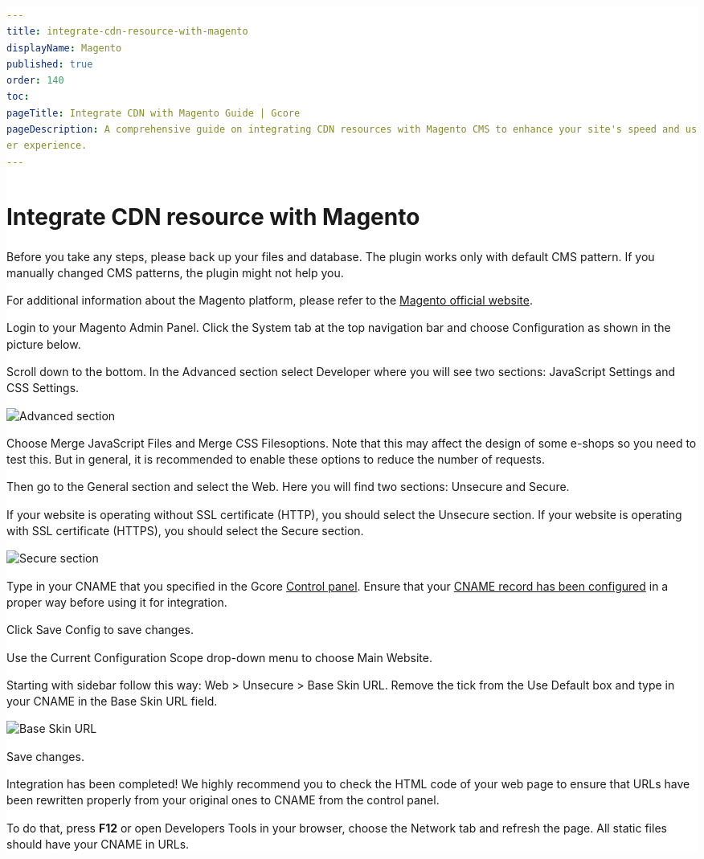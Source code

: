 ```yaml
---
title: integrate-cdn-resource-with-magento
displayName: Magento
published: true
order: 140
toc:
pageTitle: Integrate CDN with Magento Guide | Gcore
pageDescription: A comprehensive guide on integrating CDN resources with Magento CMS to enhance your site's speed and user experience.
---
```

# Integrate CDN resource with Magento

Before you take any steps, please back up your files and database. The plugin works only with default CMS pattern. If you manually changed CMS patterns, the plugin might not help you.
 
For additional information about the Magento platform, please refer to the <a href="https://business.adobe.com/products/magento/magento-commerce.html" target="_blank">Magento official website</a>.

Login to your Magento Admin Panel. Click the System tab at the top navigation bar and choose Configuration as shown in the picture below.

Scroll down to the bottom. In the Advanced section select Developer where you will see two sections: JavaScript Settings and CSS Settings. 

<img src="https://assets.gcore.pro/docs/cdn/getting-started/integrate-cdn-with-cms/integrate-cdn-resource-with-magento/magento2.png" alt="Advanced section " width="80%">  

Choose Merge JavaScript Files and Merge CSS Filesoptions. Note that this may affect the design of some e-shops so you need to test this. But in general, it is recommended to enable these options to reduce the number of requests.

Then go to the General section and select the Web. Here you will find two sections: Unsecure and Secure.

If your website is operating without SSL certificate (HTTP), you should select the Unsecure section. If your website is operating with SSL certificate (HTTPS), you should select the Secure section.  

<img src="https://assets.gcore.pro/docs/cdn/getting-started/integrate-cdn-with-cms/integrate-cdn-resource-with-magento/magento3.png" alt="Secure section" width="80%"> 

Type in your CNAME that you specified in the Gcore <a href="https://accounts.gcore.com/reports/dashboard" target="_blank">Control panel</a>. Ensure that your <a href="https://gcore.com/docs/cdn/cdn-resource-options/general/create-and-set-a-custom-domain-for-the-content-delivery-via-cdn" target="_blank">CNAME record has been configured</a> in a proper way before using it for integration.

Click Save Config to save changes.

Use the Current Configuration Scope drop-down menu to choose Main Website.

Starting with sidebar follow this way: Web > Unsecure > Base Skin URL. Remove the tick from the Use Default box and type in your CNAME in the Base Skin URL field.  

<img src="https://assets.gcore.pro/docs/cdn/getting-started/integrate-cdn-with-cms/integrate-cdn-resource-with-magento/magento4.png" alt="Base Skin URL" width="80%">  
   

Save changes.

Integration has been completed! We highly recommend you to check the HTML code of your web page to ensure that URLs have been rewritten properly from your original ones to CNAME from the control panel.

To do that, press **F12** or open Developers Tools in your browser, choose the Network tab and refresh the page. All static files should have your CNAME in URLs.